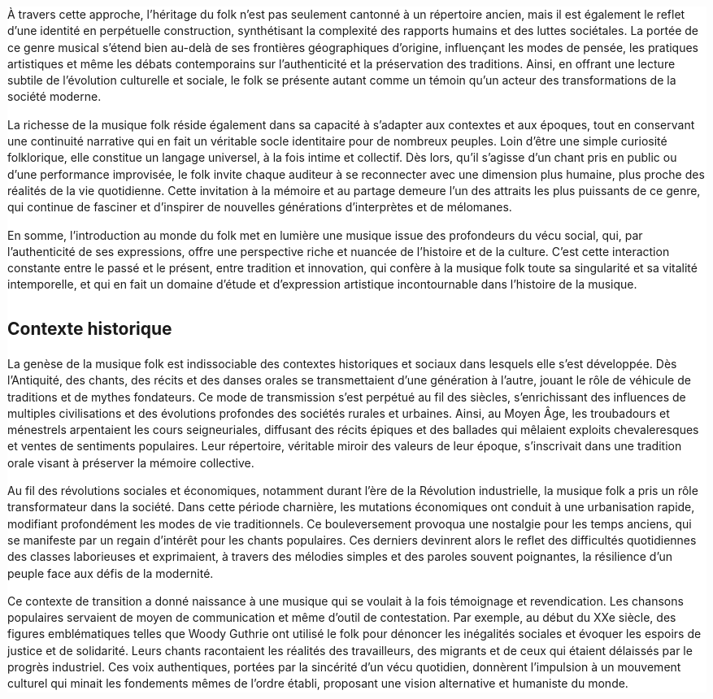 À travers cette approche, l’héritage du folk n’est pas seulement cantonné à un répertoire ancien, mais il est également le reflet d’une identité en perpétuelle construction, synthétisant la complexité des rapports humains et des luttes sociétales. La portée de ce genre musical s’étend bien au-delà de ses frontières géographiques d’origine, influençant les modes de pensée, les pratiques artistiques et même les débats contemporains sur l’authenticité et la préservation des traditions. Ainsi, en offrant une lecture subtile de l’évolution culturelle et sociale, le folk se présente autant comme un témoin qu’un acteur des transformations de la société moderne.  

La richesse de la musique folk réside également dans sa capacité à s’adapter aux contextes et aux époques, tout en conservant une continuité narrative qui en fait un véritable socle identitaire pour de nombreux peuples. Loin d’être une simple curiosité folklorique, elle constitue un langage universel, à la fois intime et collectif. Dès lors, qu’il s’agisse d’un chant pris en public ou d’une performance improvisée, le folk invite chaque auditeur à se reconnecter avec une dimension plus humaine, plus proche des réalités de la vie quotidienne. Cette invitation à la mémoire et au partage demeure l’un des attraits les plus puissants de ce genre, qui continue de fasciner et d’inspirer de nouvelles générations d’interprètes et de mélomanes.  

En somme, l’introduction au monde du folk met en lumière une musique issue des profondeurs du vécu social, qui, par l’authenticité de ses expressions, offre une perspective riche et nuancée de l’histoire et de la culture. C’est cette interaction constante entre le passé et le présent, entre tradition et innovation, qui confère à la musique folk toute sa singularité et sa vitalité intemporelle, et qui en fait un domaine d’étude et d’expression artistique incontournable dans l’histoire de la musique.


## Contexte historique

La genèse de la musique folk est indissociable des contextes historiques et sociaux dans lesquels elle s’est développée. Dès l’Antiquité, des chants, des récits et des danses orales se transmettaient d’une génération à l’autre, jouant le rôle de véhicule de traditions et de mythes fondateurs. Ce mode de transmission s’est perpétué au fil des siècles, s’enrichissant des influences de multiples civilisations et des évolutions profondes des sociétés rurales et urbaines. Ainsi, au Moyen Âge, les troubadours et ménestrels arpentaient les cours seigneuriales, diffusant des récits épiques et des ballades qui mêlaient exploits chevaleresques et ventes de sentiments populaires. Leur répertoire, véritable miroir des valeurs de leur époque, s’inscrivait dans une tradition orale visant à préserver la mémoire collective.  

Au fil des révolutions sociales et économiques, notamment durant l’ère de la Révolution industrielle, la musique folk a pris un rôle transformateur dans la société. Dans cette période charnière, les mutations économiques ont conduit à une urbanisation rapide, modifiant profondément les modes de vie traditionnels. Ce bouleversement provoqua une nostalgie pour les temps anciens, qui se manifeste par un regain d’intérêt pour les chants populaires. Ces derniers devinrent alors le reflet des difficultés quotidiennes des classes laborieuses et exprimaient, à travers des mélodies simples et des paroles souvent poignantes, la résilience d’un peuple face aux défis de la modernité.  

Ce contexte de transition a donné naissance à une musique qui se voulait à la fois témoignage et revendication. Les chansons populaires servaient de moyen de communication et même d’outil de contestation. Par exemple, au début du XXe siècle, des figures emblématiques telles que Woody Guthrie ont utilisé le folk pour dénoncer les inégalités sociales et évoquer les espoirs de justice et de solidarité. Leurs chants racontaient les réalités des travailleurs, des migrants et de ceux qui étaient délaissés par le progrès industriel. Ces voix authentiques, portées par la sincérité d’un vécu quotidien, donnèrent l’impulsion à un mouvement culturel qui minait les fondements mêmes de l’ordre établi, proposant une vision alternative et humaniste du monde.  
